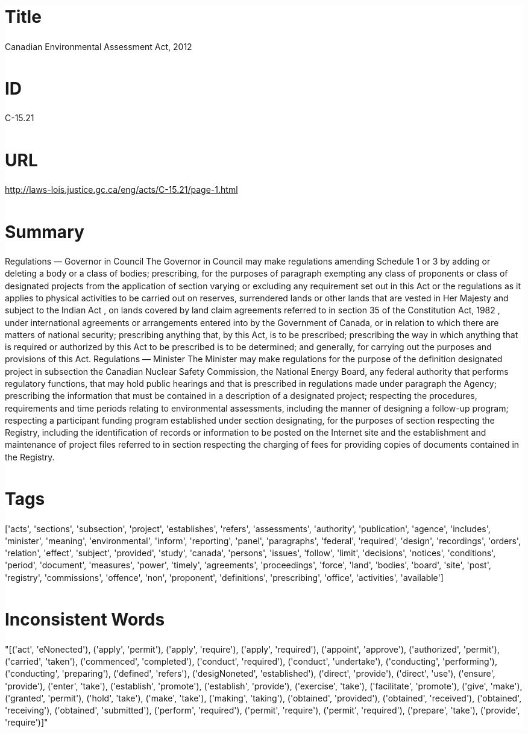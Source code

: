 # Title
Canadian Environmental Assessment Act, 2012


# ID
C-15.21

# URL
http://laws-lois.justice.gc.ca/eng/acts/C-15.21/page-1.html


# Summary
Regulations — Governor in Council The Governor in Council may make regulations amending Schedule 1 or 3 by adding or deleting a body or a class of bodies; prescribing, for the purposes of paragraph  exempting any class of proponents or class of designated projects from the application of section  varying or excluding any requirement set out in this Act or the regulations as it applies to physical activities to be carried out on reserves, surrendered lands or other lands that are vested in Her Majesty and subject to the  Indian Act , on lands covered by land claim agreements referred to in section 35 of the  Constitution Act, 1982 , under international agreements or arrangements entered into by the Government of Canada, or in relation to which there are matters of national security; prescribing anything that, by this Act, is to be prescribed; prescribing the way in which anything that is required or authorized by this Act to be prescribed is to be determined; and generally, for carrying out the purposes and provisions of this Act. Regulations — Minister The Minister may make regulations for the purpose of the definition  designated project  in subsection  the Canadian Nuclear Safety Commission, the National Energy Board, any federal authority that performs regulatory functions, that may hold public hearings and that is prescribed in regulations made under paragraph  the Agency; prescribing the information that must be contained in a description of a designated project; respecting the procedures, requirements and time periods relating to environmental assessments, including the manner of designing a follow-up program; respecting a participant funding program established under section  designating, for the purposes of section  respecting the Registry, including the identification of records or information to be posted on the Internet site and the establishment and maintenance of project files referred to in section  respecting the charging of fees for providing copies of documents contained in the Registry.


# Tags
['acts', 'sections', 'subsection', 'project', 'establishes', 'refers', 'assessments', 'authority', 'publication', 'agence', 'includes', 'minister', 'meaning', 'environmental', 'inform', 'reporting', 'panel', 'paragraphs', 'federal', 'required', 'design', 'recordings', 'orders', 'relation', 'effect', 'subject', 'provided', 'study', 'canada', 'persons', 'issues', 'follow', 'limit', 'decisions', 'notices', 'conditions', 'period', 'document', 'measures', 'power', 'timely', 'agreements', 'proceedings', 'force', 'land', 'bodies', 'board', 'site', 'post', 'registry', 'commissions', 'offence', 'non', 'proponent', 'definitions', 'prescribing', 'office', 'activities', 'available']


# Inconsistent Words
"[('act', 'eNonected'), ('apply', 'permit'), ('apply', 'require'), ('apply', 'required'), ('appoint', 'approve'), ('authorized', 'permit'), ('carried', 'taken'), ('commenced', 'completed'), ('conduct', 'required'), ('conduct', 'undertake'), ('conducting', 'performing'), ('conducting', 'preparing'), ('defined', 'refers'), ('desigNoneted', 'established'), ('direct', 'provide'), ('direct', 'use'), ('ensure', 'provide'), ('enter', 'take'), ('establish', 'promote'), ('establish', 'provide'), ('exercise', 'take'), ('facilitate', 'promote'), ('give', 'make'), ('granted', 'permit'), ('hold', 'take'), ('make', 'take'), ('making', 'taking'), ('obtained', 'provided'), ('obtained', 'received'), ('obtained', 'receiving'), ('obtained', 'submitted'), ('perform', 'required'), ('permit', 'require'), ('permit', 'required'), ('prepare', 'take'), ('provide', 'require')]"
